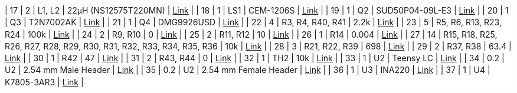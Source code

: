 | 17 | 2        | L1, L2                                                                                               | 22µH (NS12575T220MN)         | [Link](https://www.digikey.ca/en/products/detail/taiyo-yuden/NS12575T220MN/2573847)                                          |
| 18 | 1        | LS1                                                                                                  | CEM-1206S                    | [Link](https://www.digikey.ca/en/products/detail/cui-devices/CEM-1206S/412414)                                               |
| 19 | 1        | Q2                                                                                                   | SUD50P04-09L-E3              | [Link](https://www.digikey.ca/en/products/detail/vishay-siliconix/SUD50P04-09L-E3/2623069)                                   |
| 20 | 1        | Q3                                                                                                   | T2N7002AK                    | [Link](https://www.digikey.ca/en/products/detail/toshiba-semiconductor-and-storage/T2N7002AK-LM/5298028)                     |
| 21 | 1        | Q4                                                                                                   | DMG9926USD                   | [Link](https://www.digikey.ca/en/products/detail/diodes-incorporated/DMG9926USD-13/2179801)                                  |
| 22 | 4        | R3, R4, R40, R41                                                                                     | 2.2k                         | [Link](https://www.digikey.ca/en/products/detail/yageo/RC0805FR-072K2L/727676)                                               |
| 23 | 5        | R5, R6, R13, R23, R24                                                                                | 100k                         | [Link](https://www.digikey.ca/en/products/detail/stackpole-electronics-inc/RMCF0805FT100K/1760712)                           |
| 24 | 2        | R9, R10                                                                                              | 0                            | [Link](https://www.digikey.ca/en/products/detail/stackpole-electronics-inc/RMCF0805ZT0R00/1756901)                           |
| 25 | 2        | R11, R12                                                                                             | 10                           | [Link](https://www.digikey.ca/en/products/detail/stackpole-electronics-inc/RMCF0805FT10R0/1760155)                           |
| 26 | 1        | R14                                                                                                  | 0.004                        | [Link](https://www.digikey.ca/en/products/detail/rohm-semiconductor/PMR18EZPFV4L00/2094210)                                  |
| 27 | 14       | R15, R18, R25, R26, R27, R28, R29, R30, R31, R32, R33, R34, R35, R36                                 | 10k                          | [Link](https://www.digikey.ca/en/products/detail/yageo/AC0805FR-0710KL/2827834)                                              |
| 28 | 3        | R21, R22, R39                                                                                        | 698                          | [Link](https://www.digikey.ca/en/products/detail/yageo/RC0805FR-07698RL/728107)                                              |
| 29 | 2        | R37, R38                                                                                             | 63.4                         | [Link](https://www.digikey.ca/en/products/detail/panasonic-electronic-components/ERJ-6ENF63R4V/111047)                       |
| 30 | 1        | R42                                                                                                  | 47                           | [Link](https://www.digikey.ca/en/products/detail/yageo/RC0805FR-0747RL/727972)                                               |
| 31 | 2        | R43, R44                                                                                             | 0                            | [Link](https://www.digikey.ca/en/products/detail/stackpole-electronics-inc/RMCF1206ZT0R00/1756906)                           |
| 32 | 1        | TH2                                                                                                  | 10k                          | [Link](https://www.digikey.ca/en/products/detail/epcos-tdk-electronics/B57421V2103J062/739863)                               |
| 33 | 1        | U2                                                                                                   | Teensy LC                    | [Link](https://www.pjrc.com/store/teensylc.html)                                                                             |
| 34 | 0.2      | U2                                                                                                   | 2.54 mm Male Header          | [Link](https://www.aliexpress.com/item/1005002577212594.html)                                                                |
| 35 | 0.2      | U2                                                                                                   | 2.54 mm Female Header        | [Link](https://www.aliexpress.com/item/1005002577212594.html)                                                                |
| 36 | 1        | U3                                                                                                   | INA220                       | [Link](https://www.digikey.ca/en/products/detail/texas-instruments/INA220BQDGSRQ1/3478090)                                   |
| 37 | 1        | U4                                                                                                   | K7805-3AR3                   | [Link](https://www.digikey.ca/en/products/detail/mornsun-america-llc/K7805-3AR3/13168239)                                    |